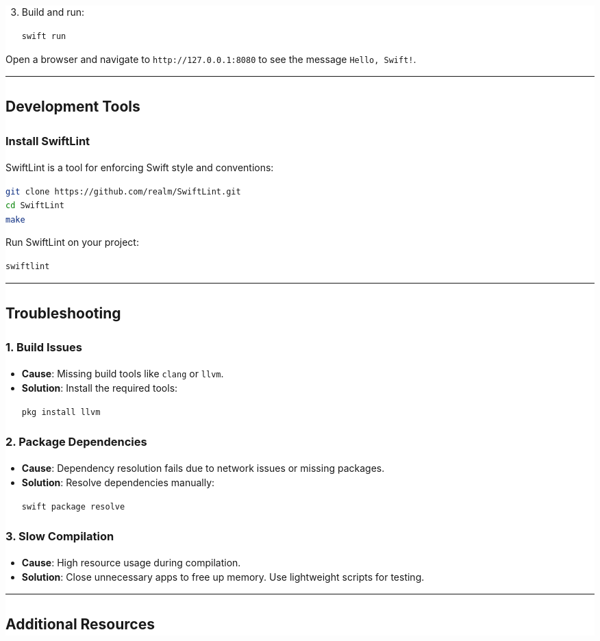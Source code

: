 3. Build and run:
   ```bash
   swift run
   ```

Open a browser and navigate to `http://127.0.0.1:8080` to see the message `Hello, Swift!`.

---

## Development Tools

### Install SwiftLint
SwiftLint is a tool for enforcing Swift style and conventions:
```bash
git clone https://github.com/realm/SwiftLint.git
cd SwiftLint
make
```

Run SwiftLint on your project:
```bash
swiftlint
```

---

## Troubleshooting

### 1. Build Issues
- **Cause**: Missing build tools like `clang` or `llvm`.
- **Solution**:
  Install the required tools:
  ```bash
  pkg install llvm
  ```

### 2. Package Dependencies
- **Cause**: Dependency resolution fails due to network issues or missing packages.
- **Solution**:
  Resolve dependencies manually:
  ```bash
  swift package resolve
  ```

### 3. Slow Compilation
- **Cause**: High resource usage during compilation.
- **Solution**:
  Close unnecessary apps to free up memory.
  Use lightweight scripts for testing.

---

## Additional Resources
